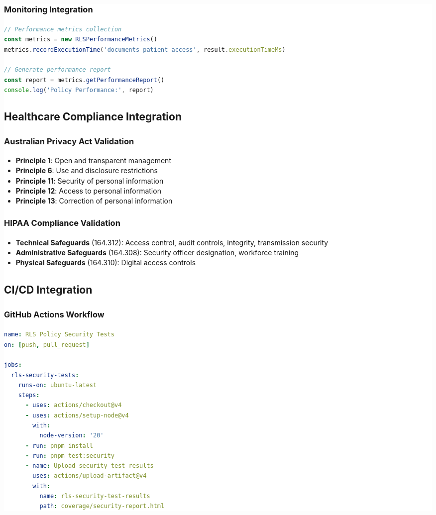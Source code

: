 ### Monitoring Integration
```typescript
// Performance metrics collection
const metrics = new RLSPerformanceMetrics()
metrics.recordExecutionTime('documents_patient_access', result.executionTimeMs)

// Generate performance report
const report = metrics.getPerformanceReport()
console.log('Policy Performance:', report)
```

## Healthcare Compliance Integration

### Australian Privacy Act Validation
- **Principle 1**: Open and transparent management
- **Principle 6**: Use and disclosure restrictions
- **Principle 11**: Security of personal information
- **Principle 12**: Access to personal information
- **Principle 13**: Correction of personal information

### HIPAA Compliance Validation
- **Technical Safeguards** (164.312): Access control, audit controls, integrity, transmission security
- **Administrative Safeguards** (164.308): Security officer designation, workforce training
- **Physical Safeguards** (164.310): Digital access controls

## CI/CD Integration

### GitHub Actions Workflow
```yaml
name: RLS Policy Security Tests
on: [push, pull_request]

jobs:
  rls-security-tests:
    runs-on: ubuntu-latest
    steps:
      - uses: actions/checkout@v4
      - uses: actions/setup-node@v4
        with:
          node-version: '20'
      - run: pnpm install
      - run: pnpm test:security
      - name: Upload security test results
        uses: actions/upload-artifact@v4
        with:
          name: rls-security-test-results
          path: coverage/security-report.html
```
